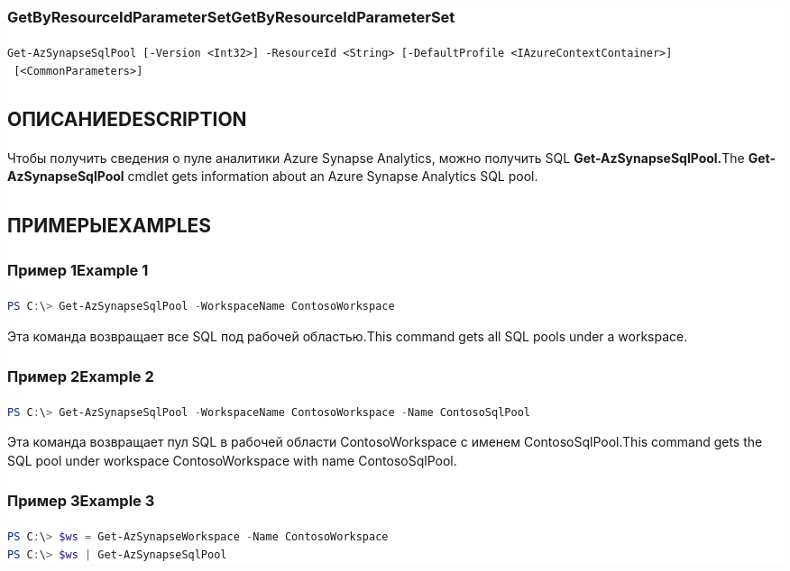 ### <span data-ttu-id="ca5ea-107">GetByResourceIdParameterSet</span><span class="sxs-lookup"><span data-stu-id="ca5ea-107">GetByResourceIdParameterSet</span></span>
```
Get-AzSynapseSqlPool [-Version <Int32>] -ResourceId <String> [-DefaultProfile <IAzureContextContainer>]
 [<CommonParameters>]
```

## <span data-ttu-id="ca5ea-108">ОПИСАНИЕ</span><span class="sxs-lookup"><span data-stu-id="ca5ea-108">DESCRIPTION</span></span>
<span data-ttu-id="ca5ea-109">Чтобы получить сведения о пуле аналитики Azure Synapse Analytics, можно получить SQL **Get-AzSynapseSqlPool.**</span><span class="sxs-lookup"><span data-stu-id="ca5ea-109">The **Get-AzSynapseSqlPool** cmdlet gets information about an Azure Synapse Analytics SQL pool.</span></span>

## <span data-ttu-id="ca5ea-110">ПРИМЕРЫ</span><span class="sxs-lookup"><span data-stu-id="ca5ea-110">EXAMPLES</span></span>

### <span data-ttu-id="ca5ea-111">Пример 1</span><span class="sxs-lookup"><span data-stu-id="ca5ea-111">Example 1</span></span>
```powershell
PS C:\> Get-AzSynapseSqlPool -WorkspaceName ContosoWorkspace
```

<span data-ttu-id="ca5ea-112">Эта команда возвращает все SQL под рабочей областью.</span><span class="sxs-lookup"><span data-stu-id="ca5ea-112">This command gets all SQL pools under a workspace.</span></span>

### <span data-ttu-id="ca5ea-113">Пример 2</span><span class="sxs-lookup"><span data-stu-id="ca5ea-113">Example 2</span></span>
```powershell
PS C:\> Get-AzSynapseSqlPool -WorkspaceName ContosoWorkspace -Name ContosoSqlPool
```

<span data-ttu-id="ca5ea-114">Эта команда возвращает пул SQL в рабочей области ContosoWorkspace с именем ContosoSqlPool.</span><span class="sxs-lookup"><span data-stu-id="ca5ea-114">This command gets the SQL pool under workspace ContosoWorkspace with name ContosoSqlPool.</span></span>

### <span data-ttu-id="ca5ea-115">Пример 3</span><span class="sxs-lookup"><span data-stu-id="ca5ea-115">Example 3</span></span>
```powershell
PS C:\> $ws = Get-AzSynapseWorkspace -Name ContosoWorkspace
PS C:\> $ws | Get-AzSynapseSqlPool
```
